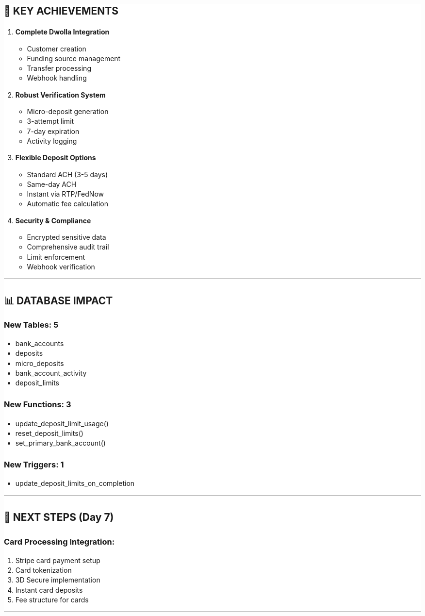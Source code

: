 
## 🎯 KEY ACHIEVEMENTS

1. **Complete Dwolla Integration**
   - Customer creation
   - Funding source management
   - Transfer processing
   - Webhook handling

2. **Robust Verification System**
   - Micro-deposit generation
   - 3-attempt limit
   - 7-day expiration
   - Activity logging

3. **Flexible Deposit Options**
   - Standard ACH (3-5 days)
   - Same-day ACH
   - Instant via RTP/FedNow
   - Automatic fee calculation

4. **Security & Compliance**
   - Encrypted sensitive data
   - Comprehensive audit trail
   - Limit enforcement
   - Webhook verification

---

## 📊 DATABASE IMPACT

### New Tables: 5
- bank_accounts
- deposits
- micro_deposits
- bank_account_activity
- deposit_limits

### New Functions: 3
- update_deposit_limit_usage()
- reset_deposit_limits()
- set_primary_bank_account()

### New Triggers: 1
- update_deposit_limits_on_completion

---

## 🚀 NEXT STEPS (Day 7)

### Card Processing Integration:
1. Stripe card payment setup
2. Card tokenization
3. 3D Secure implementation
4. Instant card deposits
5. Fee structure for cards

---